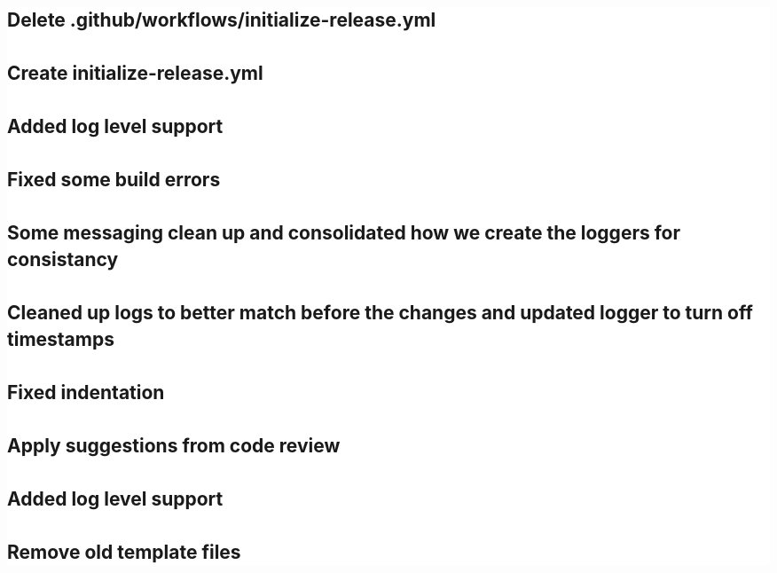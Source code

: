 
## Delete .github/workflows/initialize-release.yml





## Create initialize-release.yml





## Added log level support





## Fixed some build errors





## Some messaging clean up and consolidated how we create the loggers for consistancy





## Cleaned up logs to better match before the changes and updated logger to turn off timestamps





## Fixed indentation





## Apply suggestions from code review





## Added log level support





## Remove old template files




